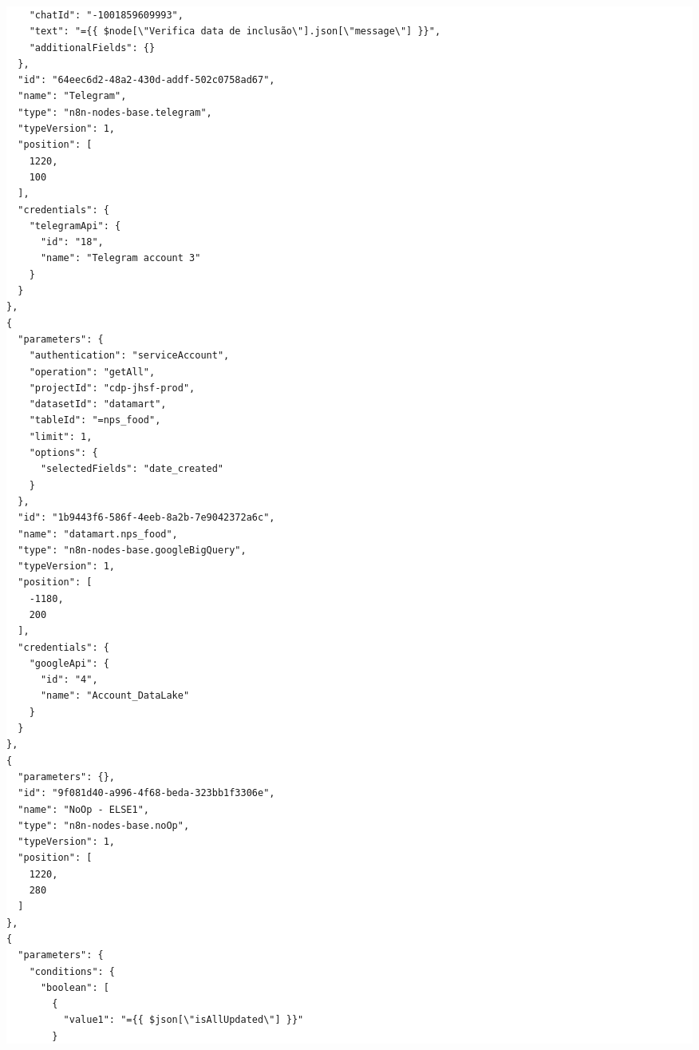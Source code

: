         "chatId": "-1001859609993",
        "text": "={{ $node[\"Verifica data de inclusão\"].json[\"message\"] }}",
        "additionalFields": {}
      },
      "id": "64eec6d2-48a2-430d-addf-502c0758ad67",
      "name": "Telegram",
      "type": "n8n-nodes-base.telegram",
      "typeVersion": 1,
      "position": [
        1220,
        100
      ],
      "credentials": {
        "telegramApi": {
          "id": "18",
          "name": "Telegram account 3"
        }
      }
    },
    {
      "parameters": {
        "authentication": "serviceAccount",
        "operation": "getAll",
        "projectId": "cdp-jhsf-prod",
        "datasetId": "datamart",
        "tableId": "=nps_food",
        "limit": 1,
        "options": {
          "selectedFields": "date_created"
        }
      },
      "id": "1b9443f6-586f-4eeb-8a2b-7e9042372a6c",
      "name": "datamart.nps_food",
      "type": "n8n-nodes-base.googleBigQuery",
      "typeVersion": 1,
      "position": [
        -1180,
        200
      ],
      "credentials": {
        "googleApi": {
          "id": "4",
          "name": "Account_DataLake"
        }
      }
    },
    {
      "parameters": {},
      "id": "9f081d40-a996-4f68-beda-323bb1f3306e",
      "name": "NoOp - ELSE1",
      "type": "n8n-nodes-base.noOp",
      "typeVersion": 1,
      "position": [
        1220,
        280
      ]
    },
    {
      "parameters": {
        "conditions": {
          "boolean": [
            {
              "value1": "={{ $json[\"isAllUpdated\"] }}"
            }